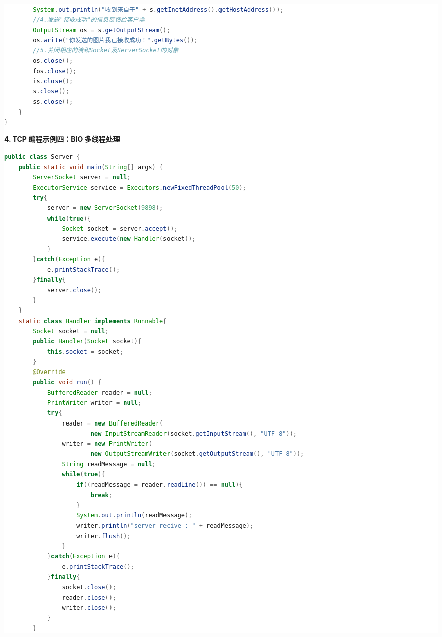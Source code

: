```java
		System.out.println("收到来自于" + s.getInetAddress().getHostAddress());
		//4.发送"接收成功"的信息反馈给客户端
		OutputStream os = s.getOutputStream();
		os.write("你发送的图片我已接收成功！".getBytes());
		//5.关闭相应的流和Socket及ServerSocket的对象
		os.close();
		fos.close();
		is.close();
		s.close();
		ss.close();
	}
}
```

**4. TCP 编程示例四：BIO 多线程处理**

```java
public class Server {
    public static void main(String[] args) {
        ServerSocket server = null;
        ExecutorService service = Executors.newFixedThreadPool(50);
        try{
            server = new ServerSocket(9898);
            while(true){
                Socket socket = server.accept();
                service.execute(new Handler(socket));
            }
        }catch(Exception e){
            e.printStackTrace();
        }finally{
            server.close();
        }
    }
    static class Handler implements Runnable{
        Socket socket = null;
        public Handler(Socket socket){
            this.socket = socket;
        }
        @Override
        public void run() {
            BufferedReader reader = null;
            PrintWriter writer = null;
            try{
                reader = new BufferedReader(
                        new InputStreamReader(socket.getInputStream(), "UTF-8"));
                writer = new PrintWriter(
                        new OutputStreamWriter(socket.getOutputStream(), "UTF-8"));
                String readMessage = null;
                while(true){
                    if((readMessage = reader.readLine()) == null){
                        break;
                    }
                    System.out.println(readMessage);
                    writer.println("server recive : " + readMessage);
                    writer.flush();
                }
            }catch(Exception e){
                e.printStackTrace();
            }finally{
                socket.close();
                reader.close();
                writer.close();
            }
        }
```